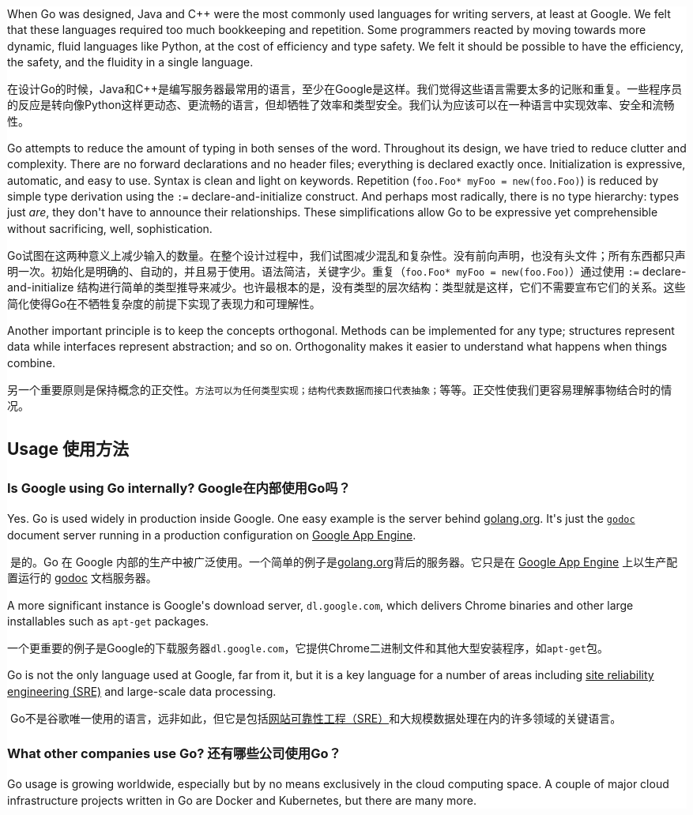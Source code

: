 When Go was designed, Java and C++ were the most commonly used languages for writing servers, at least at Google. We felt that these languages required too much bookkeeping and repetition. Some programmers reacted by moving towards more dynamic, fluid languages like Python, at the cost of efficiency and type safety. We felt it should be possible to have the efficiency, the safety, and the fluidity in a single language.

​	在设计Go的时候，Java和C++是编写服务器最常用的语言，至少在Google是这样。我们觉得这些语言需要太多的记账和重复。一些程序员的反应是转向像Python这样更动态、更流畅的语言，但却牺牲了效率和类型安全。我们认为应该可以在一种语言中实现效率、安全和流畅性。

Go attempts to reduce the amount of typing in both senses of the word. Throughout its design, we have tried to reduce clutter and complexity. There are no forward declarations and no header files; everything is declared exactly once. Initialization is expressive, automatic, and easy to use. Syntax is clean and light on keywords. Repetition (`foo.Foo* myFoo = new(foo.Foo)`) is reduced by simple type derivation using the `:=` declare-and-initialize construct. And perhaps most radically, there is no type hierarchy: types just *are*, they don't have to announce their relationships. These simplifications allow Go to be expressive yet comprehensible without sacrificing, well, sophistication.

​	Go试图在这两种意义上减少输入的数量。在整个设计过程中，我们试图减少混乱和复杂性。没有前向声明，也没有头文件；所有东西都只声明一次。初始化是明确的、自动的，并且易于使用。语法简洁，关键字少。重复（`foo.Foo* myFoo = new(foo.Foo)`）通过使用 `:=` declare-and-initialize 结构进行简单的类型推导来减少。也许最根本的是，没有类型的层次结构：类型就是这样，它们不需要宣布它们的关系。这些简化使得Go在不牺牲复杂度的前提下实现了表现力和可理解性。

Another important principle is to keep the concepts orthogonal. Methods can be implemented for any type; structures represent data while interfaces represent abstraction; and so on. Orthogonality makes it easier to understand what happens when things combine.

​	另一个重要原则是保持概念的正交性。`方法可以为任何类型实现；结构代表数据而接口代表抽象；`等等。正交性使我们更容易理解事物结合时的情况。

## Usage 使用方法

### Is Google using Go internally? Google在内部使用Go吗？

Yes. Go is used widely in production inside Google. One easy example is the server behind [golang.org](https://golang.org/). It's just the [`godoc`](https://go.dev/cmd/godoc) document server running in a production configuration on [Google App Engine](https://developers.google.com/appengine/).

​	是的。Go 在 Google 内部的生产中被广泛使用。一个简单的例子是[golang.org](https://golang.org/)背后的服务器。它只是在 [Google App Engine](https://developers.google.com/appengine/) 上以生产配置运行的 [godoc](https://go.dev/cmd/godoc) 文档服务器。

A more significant instance is Google's download server, `dl.google.com`, which delivers Chrome binaries and other large installables such as `apt-get` packages.

​	一个更重要的例子是Google的下载服务器`dl.google.com`，它提供Chrome二进制文件和其他大型安装程序，如`apt-get`包。

Go is not the only language used at Google, far from it, but it is a key language for a number of areas including [site reliability engineering (SRE)](https://go.dev/talks/2013/go-sreops.slide) and large-scale data processing.

​	Go不是谷歌唯一使用的语言，远非如此，但它是包括[网站可靠性工程（SRE）](https://go.dev/talks/2013/go-sreops.slide)和大规模数据处理在内的许多领域的关键语言。

### What other companies use Go? 还有哪些公司使用Go？

Go usage is growing worldwide, especially but by no means exclusively in the cloud computing space. A couple of major cloud infrastructure projects written in Go are Docker and Kubernetes, but there are many more.

